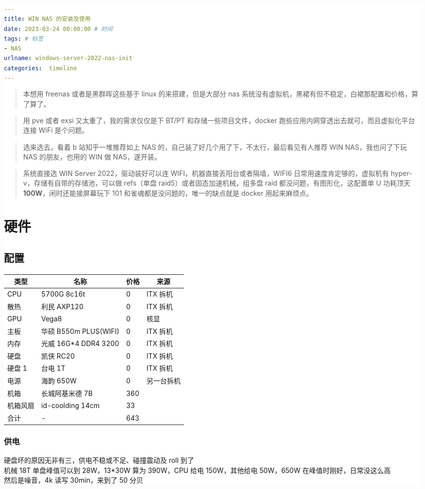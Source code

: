 ```yaml
---
title: WIN NAS 的安装及使用
date: 2023-03-24 00:00:00 # 时间
tags: # 标签
- NAS
urlname: windows-server-2022-nas-init
categories:  timeline
---
```

> 本想用 freenas 或者是黑群晖这些基于 linux 的来搭建，但是大部分 nas 系统没有虚拟机，黑裙有但不稳定，白裙那配置和价格，算了算了。  

> 用 pve 或者 exsi 又太重了，我的需求仅仅是下 BT/PT 和存储一些项目文件，docker 跑些应用内网穿透出去就可，而且虚拟化平台连接 WiFi 是个问题。  

> 选来选去，看着 b 站知乎一堆推荐如上 NAS 的，自己装了好几个用了下，不太行，最后看见有人推荐 WIN NAS，我也问了下玩 NAS 的朋友，也用的 WIN 做 NAS，遂开装。

> 系统直接选 WIN Server 2022，驱动装好可以连 WIFI，机器直接丢阳台或者隔墙，WIFI6 日常用速度肯定够的，虚拟机有 hyper-v，存储有自带的存储池，可以做 refs（单盘 raid5）或者固态加速机械，组多盘 raid 都没问题，有图形化，这配置单 U 功耗顶天 **100W**，闲时还能接屏幕玩下 101 和雀魂都是没问题的，唯一的缺点就是 docker 用起来麻烦点。

# 硬件
## 配置
| 类型     | 名称                  | 价格 | 来源       |
| -------- | --------------------- | ---- | ---------- |
| CPU      | 5700G 8c16t           | 0    | ITX 拆机    |
| 散热     | 利民 AXP120            | 0    | ITX 拆机    |
| GPU      | Vega8                 | 0    | 核显       |
| 主板     | 华硕 B550m PLUS(WIFI) | 0    | ITX 拆机    |
| 内存     | 光威 16G*4 DDR4 3200   | 0    | ITX 拆机    |
| 硬盘     | 凯侠 RC20             | 0    | ITX 拆机    |
| 硬盘 1    | 台电 1T                | 0    | ITX 拆机    |
| 电源     | 海韵 650W              | 0    | 另一台拆机 |
| 机箱     | 长城阿基米德 7B        | 360  |            |
| 机箱风扇 | id-coolding 14cm      | 33   |            |
| 合计     | -                     | 643  |            |



### 供电
硬盘坏的原因无非有三，供电不稳或不足、碰撞震动及 roll 到了  
机械 18T 单盘峰值可以到 28W，13*30W 算为 390W，CPU 给电 150W，其他给电 50W，650W 在峰值时刚好，日常没这么高  
然后是噪音，4k 读写 30min，来到了 50 分贝
